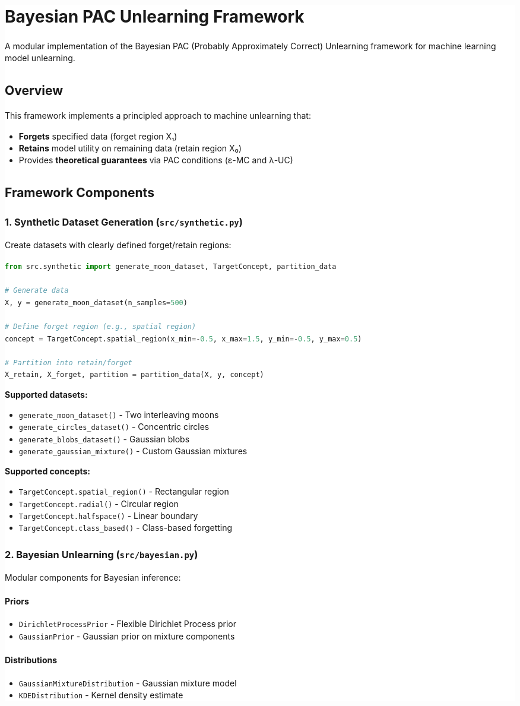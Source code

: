 # Bayesian PAC Unlearning Framework

A modular implementation of the Bayesian PAC (Probably Approximately Correct) Unlearning framework for machine learning model unlearning.

## Overview

This framework implements a principled approach to machine unlearning that:
- **Forgets** specified data (forget region X₁) 
- **Retains** model utility on remaining data (retain region X₀)
- Provides **theoretical guarantees** via PAC conditions (ε-MC and λ-UC)

## Framework Components

### 1. Synthetic Dataset Generation (`src/synthetic.py`)

Create datasets with clearly defined forget/retain regions:

```python
from src.synthetic import generate_moon_dataset, TargetConcept, partition_data

# Generate data
X, y = generate_moon_dataset(n_samples=500)

# Define forget region (e.g., spatial region)
concept = TargetConcept.spatial_region(x_min=-0.5, x_max=1.5, y_min=-0.5, y_max=0.5)

# Partition into retain/forget
X_retain, X_forget, partition = partition_data(X, y, concept)
```

**Supported datasets:**
- `generate_moon_dataset()` - Two interleaving moons
- `generate_circles_dataset()` - Concentric circles
- `generate_blobs_dataset()` - Gaussian blobs
- `generate_gaussian_mixture()` - Custom Gaussian mixtures

**Supported concepts:**
- `TargetConcept.spatial_region()` - Rectangular region
- `TargetConcept.radial()` - Circular region
- `TargetConcept.halfspace()` - Linear boundary
- `TargetConcept.class_based()` - Class-based forgetting

### 2. Bayesian Unlearning (`src/bayesian.py`)

Modular components for Bayesian inference:

#### Priors
- `DirichletProcessPrior` - Flexible Dirichlet Process prior
- `GaussianPrior` - Gaussian prior on mixture components

#### Distributions
- `GaussianMixtureDistribution` - Gaussian mixture model
- `KDEDistribution` - Kernel density estimate
